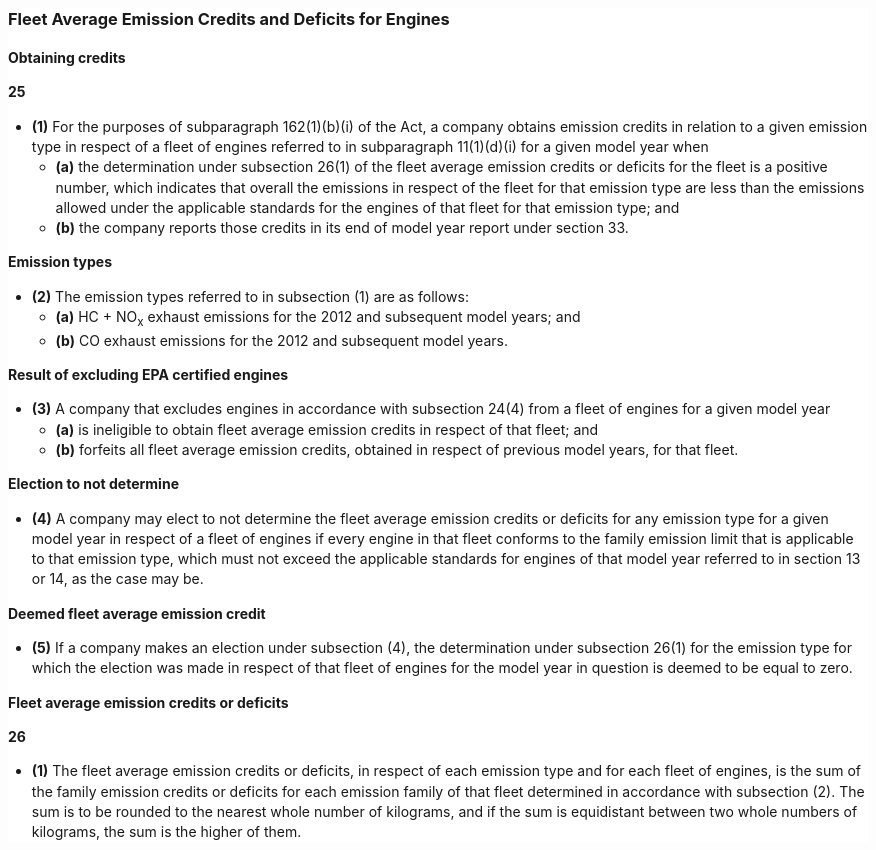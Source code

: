 


### Fleet Average Emission Credits and Deficits for Engines



**Obtaining credits**

**25** 

- **(1)** For the purposes of subparagraph 162(1)(b)(i) of the Act, a company obtains emission credits in relation to a given emission type in respect of a fleet of engines referred to in subparagraph 11(1)(d)(i) for a given model year when
	- **(a)** the determination under subsection 26(1) of the fleet average emission credits or deficits for the fleet is a positive number, which indicates that overall the emissions in respect of the fleet for that emission type are less than the emissions allowed under the applicable standards for the engines of that fleet for that emission type; and
	- **(b)** the company reports those credits in its end of model year report under section 33.

**Emission types**

- **(2)** The emission types referred to in subsection (1) are as follows:
	- **(a)** HC + NO<sub>x</sub> exhaust emissions for the 2012 and subsequent model years; and
	- **(b)** CO exhaust emissions for the 2012 and subsequent model years.

**Result of excluding EPA certified engines**

- **(3)** A company that excludes engines in accordance with subsection 24(4) from a fleet of engines for a given model year
	- **(a)** is ineligible to obtain fleet average emission credits in respect of that fleet; and
	- **(b)** forfeits all fleet average emission credits, obtained in respect of previous model years, for that fleet.

**Election to not determine**

- **(4)** A company may elect to not determine the fleet average emission credits or deficits for any emission type for a given model year in respect of a fleet of engines if every engine in that fleet conforms to the family emission limit that is applicable to that emission type, which must not exceed the applicable standards for engines of that model year referred to in section 13 or 14, as the case may be.

**Deemed fleet average emission credit**

- **(5)** If a company makes an election under subsection (4), the determination under subsection 26(1) for the emission type for which the election was made in respect of that fleet of engines for the model year in question is deemed to be equal to zero.




**Fleet average emission credits or deficits**

**26** 

- **(1)** The fleet average emission credits or deficits, in respect of each emission type and for each fleet of engines, is the sum of the family emission credits or deficits for each emission family of that fleet determined in accordance with subsection (2). The sum is to be rounded to the nearest whole number of kilograms, and if the sum is equidistant between two whole numbers of kilograms, the sum is the higher of them.
